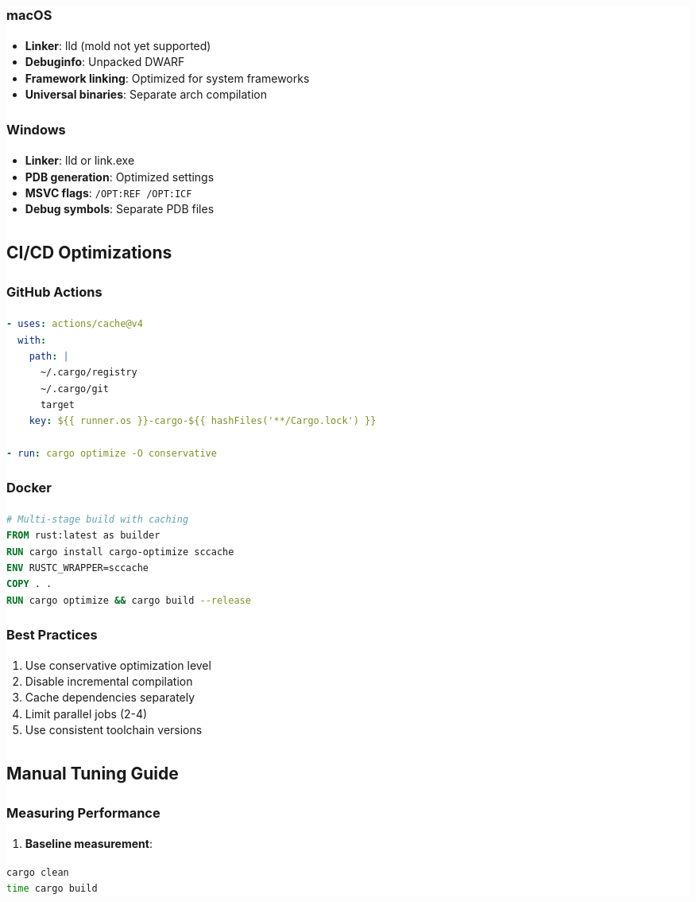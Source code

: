 ### macOS
- **Linker**: lld (mold not yet supported)
- **Debuginfo**: Unpacked DWARF
- **Framework linking**: Optimized for system frameworks
- **Universal binaries**: Separate arch compilation

### Windows
- **Linker**: lld or link.exe
- **PDB generation**: Optimized settings
- **MSVC flags**: `/OPT:REF /OPT:ICF`
- **Debug symbols**: Separate PDB files

## CI/CD Optimizations

### GitHub Actions
```yaml
- uses: actions/cache@v4
  with:
    path: |
      ~/.cargo/registry
      ~/.cargo/git
      target
    key: ${{ runner.os }}-cargo-${{ hashFiles('**/Cargo.lock') }}

- run: cargo optimize -O conservative
```

### Docker
```dockerfile
# Multi-stage build with caching
FROM rust:latest as builder
RUN cargo install cargo-optimize sccache
ENV RUSTC_WRAPPER=sccache
COPY . .
RUN cargo optimize && cargo build --release
```

### Best Practices
1. Use conservative optimization level
2. Disable incremental compilation
3. Cache dependencies separately
4. Limit parallel jobs (2-4)
5. Use consistent toolchain versions

## Manual Tuning Guide

### Measuring Performance

1. **Baseline measurement**:
```bash
cargo clean
time cargo build
```
